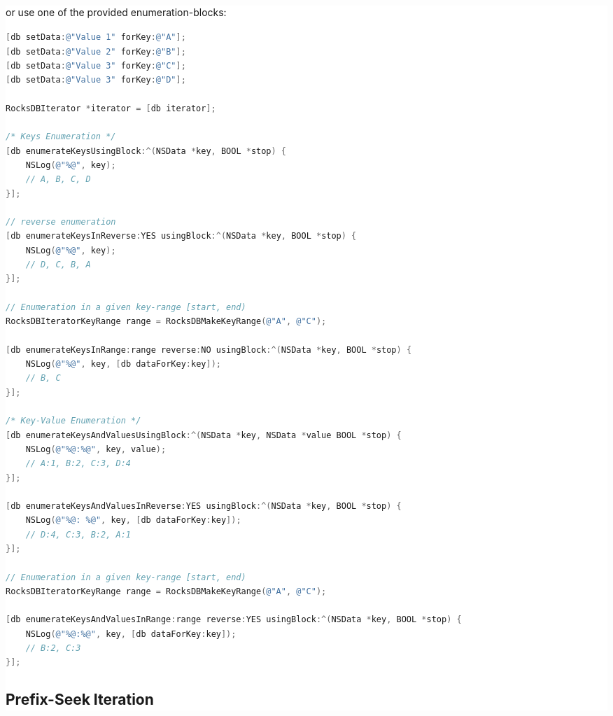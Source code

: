 or use one of the provided enumeration-blocks:

```objective-c
[db setData:@"Value 1" forKey:@"A"];
[db setData:@"Value 2" forKey:@"B"];
[db setData:@"Value 3" forKey:@"C"];
[db setData:@"Value 3" forKey:@"D"];

RocksDBIterator *iterator = [db iterator];

/* Keys Enumeration */
[db enumerateKeysUsingBlock:^(NSData *key, BOOL *stop) {
	NSLog(@"%@", key);
	// A, B, C, D
}];

// reverse enumeration
[db enumerateKeysInReverse:YES usingBlock:^(NSData *key, BOOL *stop) {
	NSLog(@"%@", key);
	// D, C, B, A
}];

// Enumeration in a given key-range [start, end)
RocksDBIteratorKeyRange range = RocksDBMakeKeyRange(@"A", @"C");

[db enumerateKeysInRange:range reverse:NO usingBlock:^(NSData *key, BOOL *stop) {
	NSLog(@"%@", key, [db dataForKey:key]);
	// B, C
}];

/* Key-Value Enumeration */
[db enumerateKeysAndValuesUsingBlock:^(NSData *key, NSData *value BOOL *stop) {
	NSLog(@"%@:%@", key, value);
	// A:1, B:2, C:3, D:4
}];

[db enumerateKeysAndValuesInReverse:YES usingBlock:^(NSData *key, BOOL *stop) {
	NSLog(@"%@: %@", key, [db dataForKey:key]);
	// D:4, C:3, B:2, A:1
}];

// Enumeration in a given key-range [start, end)
RocksDBIteratorKeyRange range = RocksDBMakeKeyRange(@"A", @"C");

[db enumerateKeysAndValuesInRange:range reverse:YES usingBlock:^(NSData *key, BOOL *stop) {
	NSLog(@"%@:%@", key, [db dataForKey:key]);
	// B:2, C:3
}];
```

## Prefix-Seek Iteration

